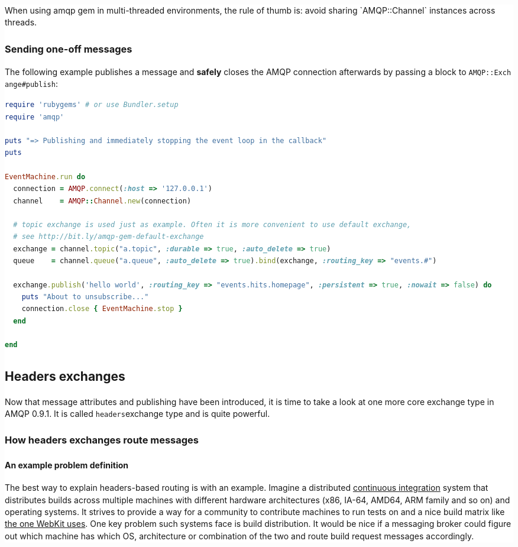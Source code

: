 <div class="alert alert-error">
When using amqp gem in multi-threaded environments, the rule of thumb
is: avoid sharing `AMQP::Channel` instances across threads.
</div>

### Sending one-off messages

The following example publishes a message and **safely** closes the AMQP
connection afterwards by passing a block to
`AMQP::Exchange#publish`:

``` ruby
require 'rubygems' # or use Bundler.setup
require 'amqp'

puts "=> Publishing and immediately stopping the event loop in the callback"
puts

EventMachine.run do
  connection = AMQP.connect(:host => '127.0.0.1')
  channel    = AMQP::Channel.new(connection)

  # topic exchange is used just as example. Often it is more convenient to use default exchange,
  # see http://bit.ly/amqp-gem-default-exchange
  exchange = channel.topic("a.topic", :durable => true, :auto_delete => true)
  queue    = channel.queue("a.queue", :auto_delete => true).bind(exchange, :routing_key => "events.#")

  exchange.publish('hello world', :routing_key => "events.hits.homepage", :persistent => true, :nowait => false) do
    puts "About to unsubscribe..."
    connection.close { EventMachine.stop }
  end

end
```

Headers exchanges
-----------------

Now that message attributes and publishing have been introduced, it is
time to take a look at one more core exchange type in AMQP 0.9.1. It is
called `headers`exchange type and is quite powerful.

### How headers exchanges route messages

#### An example problem definition

The best way to explain headers-based routing is with an example.
Imagine a distributed [continuous
integration](http://martinfowler.com/articles/continuousIntegration.html)
system that distributes builds across multiple machines with different
hardware architectures (x86, IA-64, AMD64, ARM family and so on) and
operating systems. It strives to provide a way for a community to
contribute machines to run tests on and a nice build matrix like [the
one WebKit uses](http://build.webkit.org/waterfall?category=core). One
key problem such systems face is build distribution. It would be nice if
a messaging broker could figure out which machine has which OS,
architecture or combination of the two and route build request messages
accordingly.
